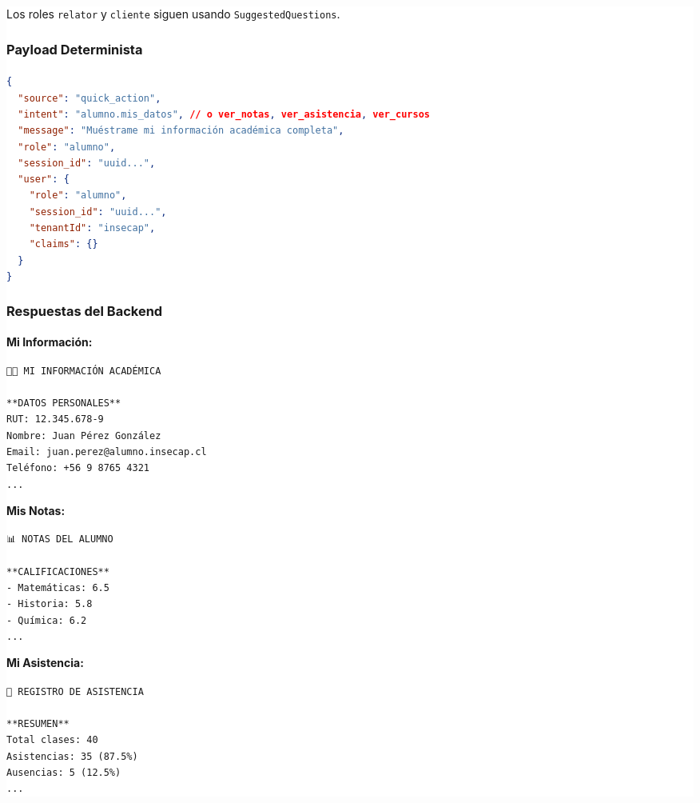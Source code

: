 Los roles `relator` y `cliente` siguen usando `SuggestedQuestions`.

### Payload Determinista
```json
{
  "source": "quick_action",
  "intent": "alumno.mis_datos", // o ver_notas, ver_asistencia, ver_cursos
  "message": "Muéstrame mi información académica completa",
  "role": "alumno",
  "session_id": "uuid...",
  "user": {
    "role": "alumno",
    "session_id": "uuid...",
    "tenantId": "insecap",
    "claims": {}
  }
}
```

### Respuestas del Backend

**Mi Información:**
```
👨‍🎓 MI INFORMACIÓN ACADÉMICA

**DATOS PERSONALES**
RUT: 12.345.678-9
Nombre: Juan Pérez González
Email: juan.perez@alumno.insecap.cl
Teléfono: +56 9 8765 4321
...
```

**Mis Notas:**
```
📊 NOTAS DEL ALUMNO

**CALIFICACIONES**
- Matemáticas: 6.5
- Historia: 5.8
- Química: 6.2
...
```

**Mi Asistencia:**
```
📅 REGISTRO DE ASISTENCIA

**RESUMEN**
Total clases: 40
Asistencias: 35 (87.5%)
Ausencias: 5 (12.5%)
...
```
